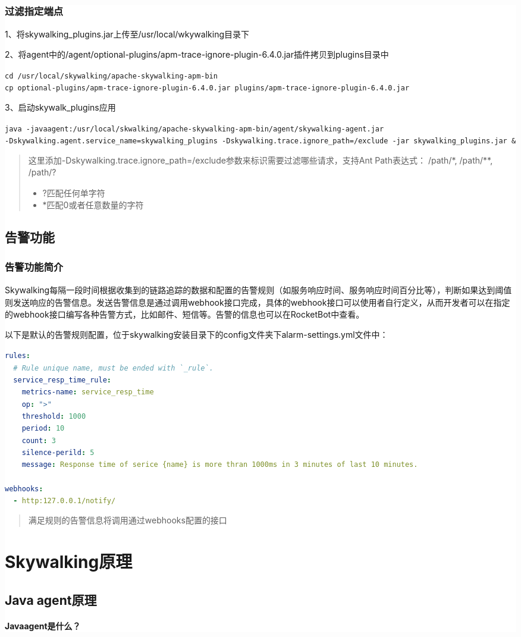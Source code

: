 ### 过滤指定端点

1、将skywalking_plugins.jar上传至/usr/local/wkywalking目录下

2、将agent中的/agent/optional-plugins/apm-trace-ignore-plugin-6.4.0.jar插件拷贝到plugins目录中

```shell
cd /usr/local/skywalking/apache-skywalking-apm-bin
cp optional-plugins/apm-trace-ignore-plugin-6.4.0.jar plugins/apm-trace-ignore-plugin-6.4.0.jar
```
3、启动skywalk_plugins应用
```shell
java -javaagent:/usr/local/skwalking/apache-skywalking-apm-bin/agent/skywalking-agent.jar
-Dskywalking.agent.service_name=skywalking_plugins -Dskywalking.trace.ignore_path=/exclude -jar skywalking_plugins.jar &
```
>这里添加-Dskywalking.trace.ignore_path=/exclude参数来标识需要过滤哪些请求，支持Ant Path表达式：
>/path/*, /path/**, /path/?
>- ?匹配任何单字符
>- *匹配0或者任意数量的字符

## 告警功能

### 告警功能简介

Skywalking每隔一段时间根据收集到的链路追踪的数据和配置的告警规则（如服务响应时间、服务响应时间百分比等），判断如果达到阈值则发送响应的告警信息。发送告警信息是通过调用webhook接口完成，具体的webhook接口可以使用者自行定义，从而开发者可以在指定的webhook接口编写各种告警方式，比如邮件、短信等。告警的信息也可以在RocketBot中查看。

以下是默认的告警规则配置，位于skywalking安装目录下的config文件夹下alarm-settings.yml文件中：

```yaml
rules: 
  # Rule unique name, must be ended with `_rule`.
  service_resp_time_rule:
    metrics-name: service_resp_time
    op: ">"
    threshold: 1000
    period: 10
    count: 3
    silence-perild: 5
    message: Response time of serice {name} is more thran 1000ms in 3 minutes of last 10 minutes.
    
webhooks: 
  - http:127.0.0.1/notify/  
```
>满足规则的告警信息将调用通过webhooks配置的接口

# Skywalking原理

## Java agent原理

**Javaagent是什么？**
